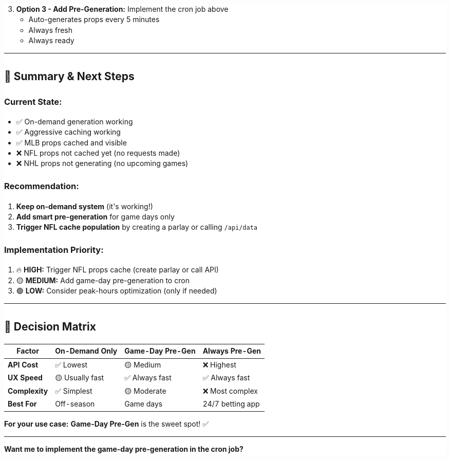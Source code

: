 3. **Option 3 - Add Pre-Generation:** Implement the cron job above
   - Auto-generates props every 5 minutes
   - Always fresh
   - Always ready

---

## 🎯 Summary & Next Steps

### **Current State:**
- ✅ On-demand generation working
- ✅ Aggressive caching working
- ✅ MLB props cached and visible
- ❌ NFL props not cached yet (no requests made)
- ❌ NHL props not generating (no upcoming games)

### **Recommendation:**
1. **Keep on-demand system** (it's working!)
2. **Add smart pre-generation** for game days only
3. **Trigger NFL cache population** by creating a parlay or calling `/api/data`

### **Implementation Priority:**
1. 🔥 **HIGH:** Trigger NFL props cache (create parlay or call API)
2. 🟡 **MEDIUM:** Add game-day pre-generation to cron
3. 🟢 **LOW:** Consider peak-hours optimization (only if needed)

---

## 📝 Decision Matrix

| Factor | On-Demand Only | Game-Day Pre-Gen | Always Pre-Gen |
|--------|---------------|------------------|----------------|
| **API Cost** | ✅ Lowest | 🟡 Medium | ❌ Highest |
| **UX Speed** | 🟡 Usually fast | ✅ Always fast | ✅ Always fast |
| **Complexity** | ✅ Simplest | 🟡 Moderate | ❌ Most complex |
| **Best For** | Off-season | Game days | 24/7 betting app |

**For your use case:** **Game-Day Pre-Gen** is the sweet spot! ✅

---

**Want me to implement the game-day pre-generation in the cron job?**




